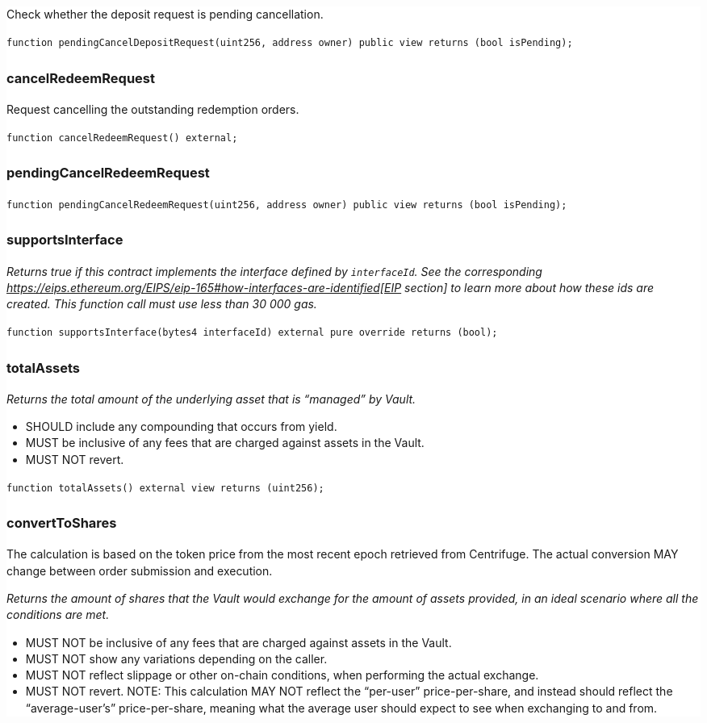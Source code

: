 Check whether the deposit request is pending cancellation.

```solidity
function pendingCancelDepositRequest(uint256, address owner) public view returns (bool isPending);
```

### cancelRedeemRequest

Request cancelling the outstanding redemption orders.

```solidity
function cancelRedeemRequest() external;
```

### pendingCancelRedeemRequest

```solidity
function pendingCancelRedeemRequest(uint256, address owner) public view returns (bool isPending);
```

### supportsInterface

_Returns true if this contract implements the interface defined by `interfaceId`. See the corresponding https://eips.ethereum.org/EIPS/eip-165#how-interfaces-are-identified[EIP section] to learn more about how these ids are created. This function call must use less than 30 000 gas._

```solidity
function supportsInterface(bytes4 interfaceId) external pure override returns (bool);
```

### totalAssets

_Returns the total amount of the underlying asset that is “managed” by Vault._

- SHOULD include any compounding that occurs from yield.
- MUST be inclusive of any fees that are charged against assets in the Vault.
- MUST NOT revert.

```solidity
function totalAssets() external view returns (uint256);
```

### convertToShares

The calculation is based on the token price from the most recent epoch retrieved from Centrifuge.
The actual conversion MAY change between order submission and execution.

_Returns the amount of shares that the Vault would exchange for the amount of assets provided, in an ideal scenario where all the conditions are met._

- MUST NOT be inclusive of any fees that are charged against assets in the Vault.
- MUST NOT show any variations depending on the caller.
- MUST NOT reflect slippage or other on-chain conditions, when performing the actual exchange.
- MUST NOT revert.
  NOTE: This calculation MAY NOT reflect the “per-user” price-per-share, and instead should reflect the
  “average-user’s” price-per-share, meaning what the average user should expect to see when exchanging to and
  from.
